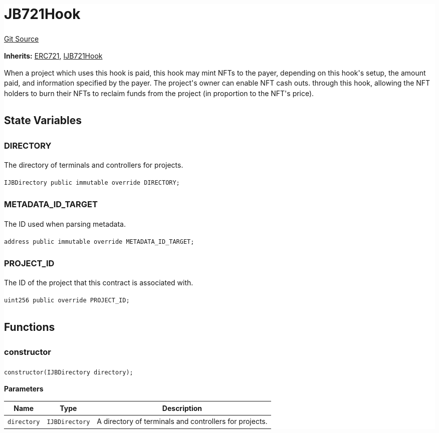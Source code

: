 # JB721Hook
[Git Source](https://github.com/Bananapus/nana-721-hook/blob/e813fb5b7d17cd3d18023137d70a7b2f3911ad99/src/abstract/JB721Hook.sol)

**Inherits:**
[ERC721](/docs/dev/v4/api/721-hook/abstract/ERC721.md), [IJB721Hook](/docs/dev/v4/api/721-hook/interfaces/IJB721Hook.md)

When a project which uses this hook is paid, this hook may mint NFTs to the payer, depending on this hook's
setup, the amount paid, and information specified by the payer. The project's owner can enable NFT cash outs.
through this hook, allowing the NFT holders to burn their NFTs to reclaim funds from the project (in proportion to
the NFT's price).


## State Variables
### DIRECTORY
The directory of terminals and controllers for projects.


```solidity
IJBDirectory public immutable override DIRECTORY;
```


### METADATA_ID_TARGET
The ID used when parsing metadata.


```solidity
address public immutable override METADATA_ID_TARGET;
```


### PROJECT_ID
The ID of the project that this contract is associated with.


```solidity
uint256 public override PROJECT_ID;
```


## Functions
### constructor


```solidity
constructor(IJBDirectory directory);
```
**Parameters**

|Name|Type|Description|
|----|----|-----------|
|`directory`|`IJBDirectory`|A directory of terminals and controllers for projects.|
